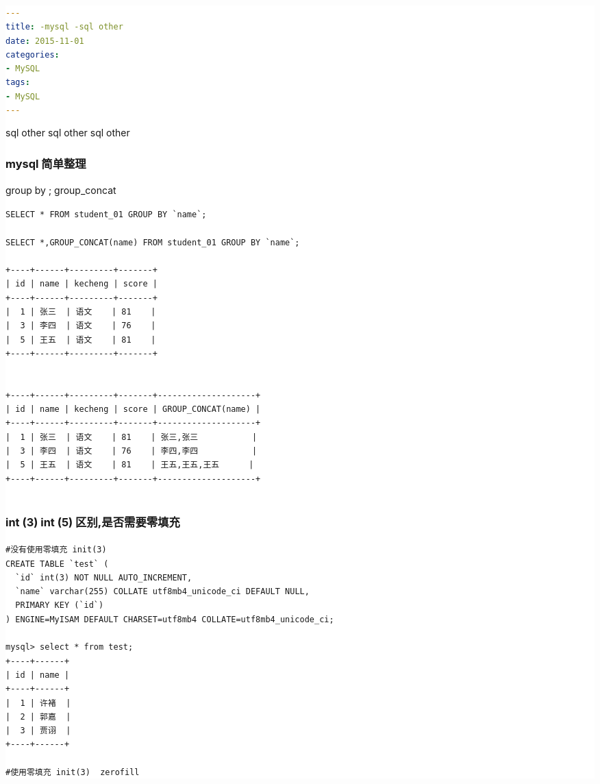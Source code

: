 ```yaml
---
title: -mysql -sql other
date: 2015-11-01
categories: 
- MySQL
tags:
- MySQL
---
```


sql other
sql other
sql other



### mysql 简单整理

 group by  ;  group_concat 

```
SELECT * FROM student_01 GROUP BY `name`;

SELECT *,GROUP_CONCAT(name) FROM student_01 GROUP BY `name`;

+----+------+---------+-------+
| id | name | kecheng | score |
+----+------+---------+-------+
|  1 | 张三  | 语文    | 81    |
|  3 | 李四  | 语文    | 76    |
|  5 | 王五  | 语文    | 81    |
+----+------+---------+-------+


+----+------+---------+-------+--------------------+
| id | name | kecheng | score | GROUP_CONCAT(name) |
+----+------+---------+-------+--------------------+
|  1 | 张三  | 语文    | 81    | 张三,张三           |
|  3 | 李四  | 语文    | 76    | 李四,李四           |
|  5 | 王五  | 语文    | 81    | 王五,王五,王五      |
+----+------+---------+-------+--------------------+


```

###  int (3)   int (5) 区别,是否需要零填充

```
#没有使用零填充 init(3)  
CREATE TABLE `test` (
  `id` int(3) NOT NULL AUTO_INCREMENT,
  `name` varchar(255) COLLATE utf8mb4_unicode_ci DEFAULT NULL,
  PRIMARY KEY (`id`)
) ENGINE=MyISAM DEFAULT CHARSET=utf8mb4 COLLATE=utf8mb4_unicode_ci;

mysql> select * from test;
+----+------+
| id | name |
+----+------+
|  1 | 许褚  |
|  2 | 郭嘉  |
|  3 | 贾诩  |
+----+------+

#使用零填充 init(3)  zerofill 
```